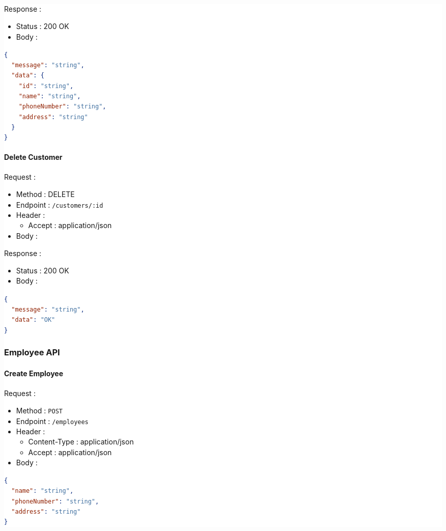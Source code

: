 Response :

- Status : 200 OK
- Body :

```json
{
  "message": "string",
  "data": {
    "id": "string",
    "name": "string",
    "phoneNumber": "string",
    "address": "string"
  }
}
```

#### Delete Customer

Request :

- Method : DELETE
- Endpoint : `/customers/:id`
- Header :
  - Accept : application/json
- Body :

Response :

- Status : 200 OK
- Body :

```json
{
  "message": "string",
  "data": "OK"
}
```

### Employee API

#### Create Employee

Request :

- Method : `POST`
- Endpoint : `/employees`
- Header :
  - Content-Type : application/json
  - Accept : application/json
- Body :

```json
{
  "name": "string",
  "phoneNumber": "string",
  "address": "string"
}
```
